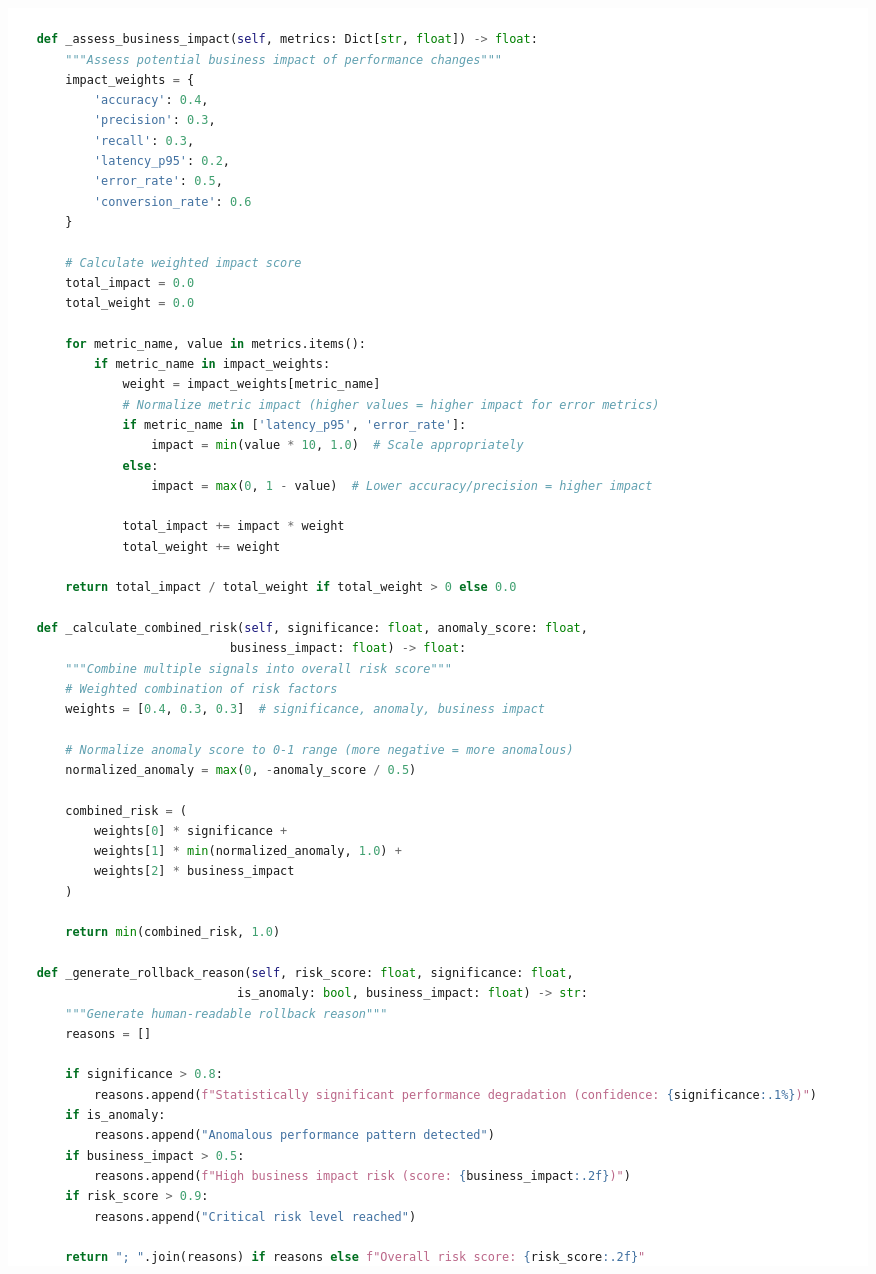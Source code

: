 ```python
        
    def _assess_business_impact(self, metrics: Dict[str, float]) -> float:
        """Assess potential business impact of performance changes"""
        impact_weights = {
            'accuracy': 0.4,
            'precision': 0.3,
            'recall': 0.3,
            'latency_p95': 0.2,
            'error_rate': 0.5,
            'conversion_rate': 0.6
        }
        
        # Calculate weighted impact score
        total_impact = 0.0
        total_weight = 0.0
        
        for metric_name, value in metrics.items():
            if metric_name in impact_weights:
                weight = impact_weights[metric_name]
                # Normalize metric impact (higher values = higher impact for error metrics)
                if metric_name in ['latency_p95', 'error_rate']:
                    impact = min(value * 10, 1.0)  # Scale appropriately
                else:
                    impact = max(0, 1 - value)  # Lower accuracy/precision = higher impact
                    
                total_impact += impact * weight
                total_weight += weight
                
        return total_impact / total_weight if total_weight > 0 else 0.0
        
    def _calculate_combined_risk(self, significance: float, anomaly_score: float, 
                               business_impact: float) -> float:
        """Combine multiple signals into overall risk score"""
        # Weighted combination of risk factors
        weights = [0.4, 0.3, 0.3]  # significance, anomaly, business impact
        
        # Normalize anomaly score to 0-1 range (more negative = more anomalous)
        normalized_anomaly = max(0, -anomaly_score / 0.5)
        
        combined_risk = (
            weights[0] * significance + 
            weights[1] * min(normalized_anomaly, 1.0) +
            weights[2] * business_impact
        )
        
        return min(combined_risk, 1.0)
        
    def _generate_rollback_reason(self, risk_score: float, significance: float,
                                is_anomaly: bool, business_impact: float) -> str:
        """Generate human-readable rollback reason"""
        reasons = []
        
        if significance > 0.8:
            reasons.append(f"Statistically significant performance degradation (confidence: {significance:.1%})")
        if is_anomaly:
            reasons.append("Anomalous performance pattern detected")
        if business_impact > 0.5:
            reasons.append(f"High business impact risk (score: {business_impact:.2f})")
        if risk_score > 0.9:
            reasons.append("Critical risk level reached")
            
        return "; ".join(reasons) if reasons else f"Overall risk score: {risk_score:.2f}"
```